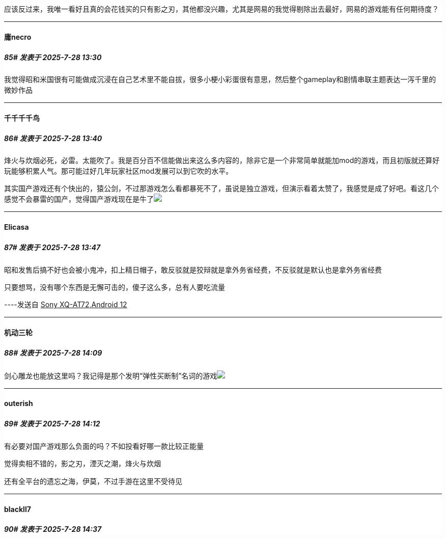 应该反过来，我唯一看好且真的会花钱买的只有影之刃，其他都没兴趣，尤其是网易的我觉得剔除出去最好，网易的游戏能有任何期待度？


*****

####  庸necro  
##### 85#       发表于 2025-7-28 13:30

我觉得昭和米国很有可能做成沉浸在自己艺术里不能自拔，很多小梗小彩蛋很有意思，然后整个gameplay和剧情串联主题表达一泻千里的微妙作品


*****

####  千千千千鸟  
##### 86#       发表于 2025-7-28 13:40

烽火与炊烟必死，必雷。太能吹了。我是百分百不信能做出来这么多内容的，除非它是一个非常简单就能加mod的游戏，而且初版就还算好玩能够积累人气。那可能过好几年玩家社区mod发展可以到它吹的水平。

其实国产游戏还有个快出的，猿公剑，不过那游戏怎么看都暴死不了，虽说是独立游戏，但演示看着太赞了，我感觉是成了好吧。看这几个感觉不会暴雷的国产，觉得国产游戏现在是牛了<img src="https://static.stage1st.com/image/smiley/face2017/009.gif" referrerpolicy="no-referrer">


*****

####  Elicasa  
##### 87#       发表于 2025-7-28 13:47

昭和发售后搞不好也会被小鬼冲，扣上精日帽子，敢反驳就是狡辩就是拿外务省经费，不反驳就是默认也是拿外务省经费

只要想骂，没有哪个东西是无懈可击的，傻子这么多，总有人要吃流量

----发送自 [Sony XQ-AT72,Android 12](http://stage1.5j4m.com/?1.47)


*****

####  机动三轮  
##### 88#       发表于 2025-7-28 14:09

剑心雕龙也能放这里吗？我记得是那个发明“弹性买断制”名词的游戏<img src="https://static.stage1st.com/image/smiley/face2017/067.png" referrerpolicy="no-referrer">


*****

####  outerish  
##### 89#       发表于 2025-7-28 14:12

有必要对国产游戏那么负面的吗？不如投看好哪一款比较正能量

觉得卖相不错的，影之刃，湮灭之潮，烽火与炊烟

还有全平台的遗忘之海，伊莫，不过手游在这里不受待见


*****

####  blackll7  
##### 90#       发表于 2025-7-28 14:37
